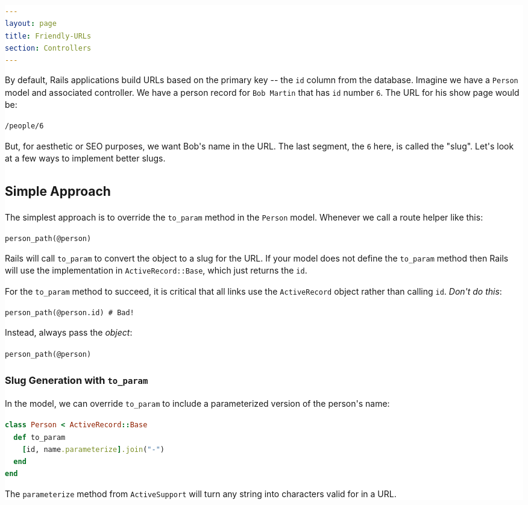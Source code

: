 ```yaml
---
layout: page
title: Friendly-URLs
section: Controllers
---
```


By default, Rails applications build URLs based on the primary key -- the `id` column from the database. Imagine we have a `Person` model and associated controller. We have a person record for `Bob Martin` that has `id` number `6`. The URL for his show page would be:

```
/people/6
```

But, for aesthetic or SEO purposes, we want Bob's name in the URL. The last segment, the `6` here, is called the "slug". Let's look at a few ways to implement better slugs.

## Simple Approach

The simplest approach is to override the `to_param` method in the `Person` model. Whenever we call a route helper like this:

```
person_path(@person)
```

Rails will call `to_param` to convert the object to a slug for the URL. If your model does not define the `to_param` method then Rails will use the implementation in `ActiveRecord::Base`, which just returns the `id`.

For the `to_param` method to succeed, it is critical that all links use the `ActiveRecord` object rather than calling `id`. *Don't do this*:

```
person_path(@person.id) # Bad!
```

Instead, always pass the *object*:

```
person_path(@person)
```

### Slug Generation with `to_param`

In the model, we can override `to_param` to include a parameterized version of the person's name:

```ruby
class Person < ActiveRecord::Base
  def to_param
    [id, name.parameterize].join("-")
  end
end
```

The `parameterize` method from `ActiveSupport` will turn any string into characters valid for in a URL.
